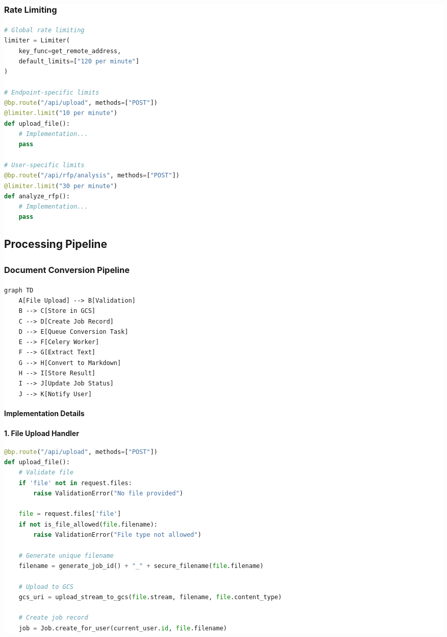 ### Rate Limiting

```python
# Global rate limiting
limiter = Limiter(
    key_func=get_remote_address,
    default_limits=["120 per minute"]
)

# Endpoint-specific limits
@bp.route("/api/upload", methods=["POST"])
@limiter.limit("10 per minute")
def upload_file():
    # Implementation...
    pass

# User-specific limits
@bp.route("/api/rfp/analysis", methods=["POST"])
@limiter.limit("30 per minute")
def analyze_rfp():
    # Implementation...
    pass
```

## Processing Pipeline

### Document Conversion Pipeline

```mermaid
graph TD
    A[File Upload] --> B[Validation]
    B --> C[Store in GCS]
    C --> D[Create Job Record]
    D --> E[Queue Conversion Task]
    E --> F[Celery Worker]
    F --> G[Extract Text]
    G --> H[Convert to Markdown]
    H --> I[Store Result]
    I --> J[Update Job Status]
    J --> K[Notify User]
```

#### Implementation Details

**1. File Upload Handler**
```python
@bp.route("/api/upload", methods=["POST"])
def upload_file():
    # Validate file
    if 'file' not in request.files:
        raise ValidationError("No file provided")
    
    file = request.files['file']
    if not is_file_allowed(file.filename):
        raise ValidationError("File type not allowed")
    
    # Generate unique filename
    filename = generate_job_id() + "_" + secure_filename(file.filename)
    
    # Upload to GCS
    gcs_uri = upload_stream_to_gcs(file.stream, filename, file.content_type)
    
    # Create job record
    job = Job.create_for_user(current_user.id, file.filename)
```